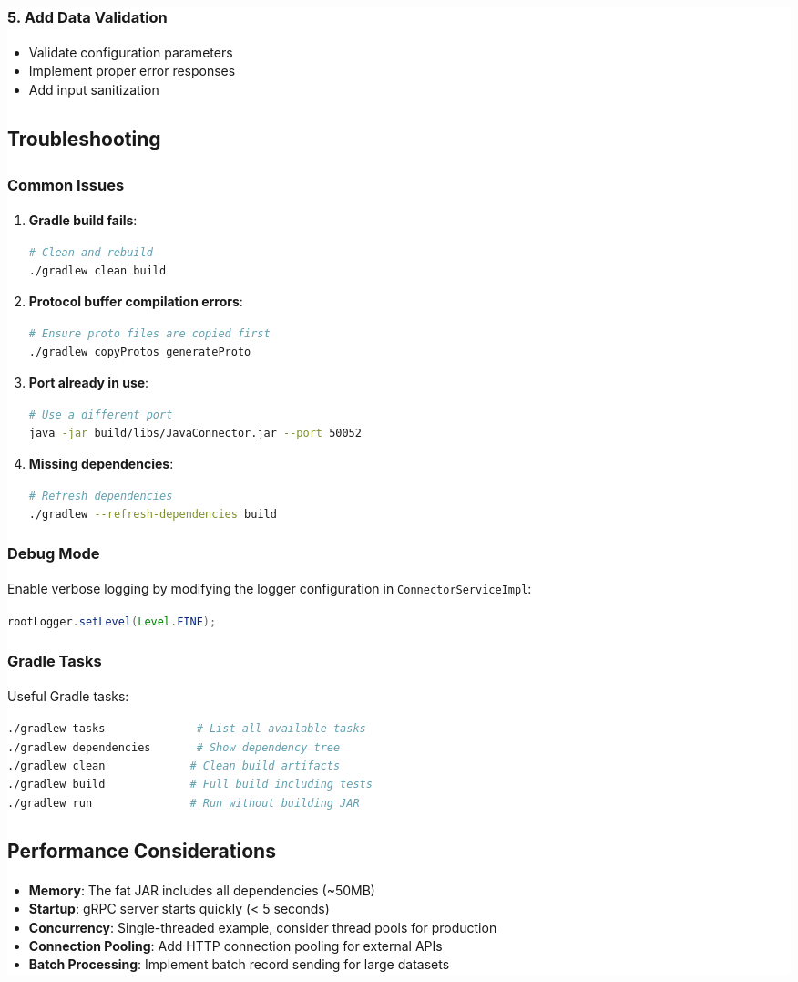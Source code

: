 ### 5. Add Data Validation
- Validate configuration parameters
- Implement proper error responses
- Add input sanitization

## Troubleshooting

### Common Issues

1. **Gradle build fails**:
   ```bash
   # Clean and rebuild
   ./gradlew clean build
   ```

2. **Protocol buffer compilation errors**:
   ```bash
   # Ensure proto files are copied first
   ./gradlew copyProtos generateProto
   ```

3. **Port already in use**:
   ```bash
   # Use a different port
   java -jar build/libs/JavaConnector.jar --port 50052
   ```

4. **Missing dependencies**:
   ```bash
   # Refresh dependencies
   ./gradlew --refresh-dependencies build
   ```

### Debug Mode

Enable verbose logging by modifying the logger configuration in `ConnectorServiceImpl`:
```java
rootLogger.setLevel(Level.FINE);
```

### Gradle Tasks

Useful Gradle tasks:
```bash
./gradlew tasks              # List all available tasks
./gradlew dependencies       # Show dependency tree  
./gradlew clean             # Clean build artifacts
./gradlew build             # Full build including tests
./gradlew run               # Run without building JAR
```

## Performance Considerations

- **Memory**: The fat JAR includes all dependencies (~50MB)
- **Startup**: gRPC server starts quickly (< 5 seconds)
- **Concurrency**: Single-threaded example, consider thread pools for production
- **Connection Pooling**: Add HTTP connection pooling for external APIs
- **Batch Processing**: Implement batch record sending for large datasets
